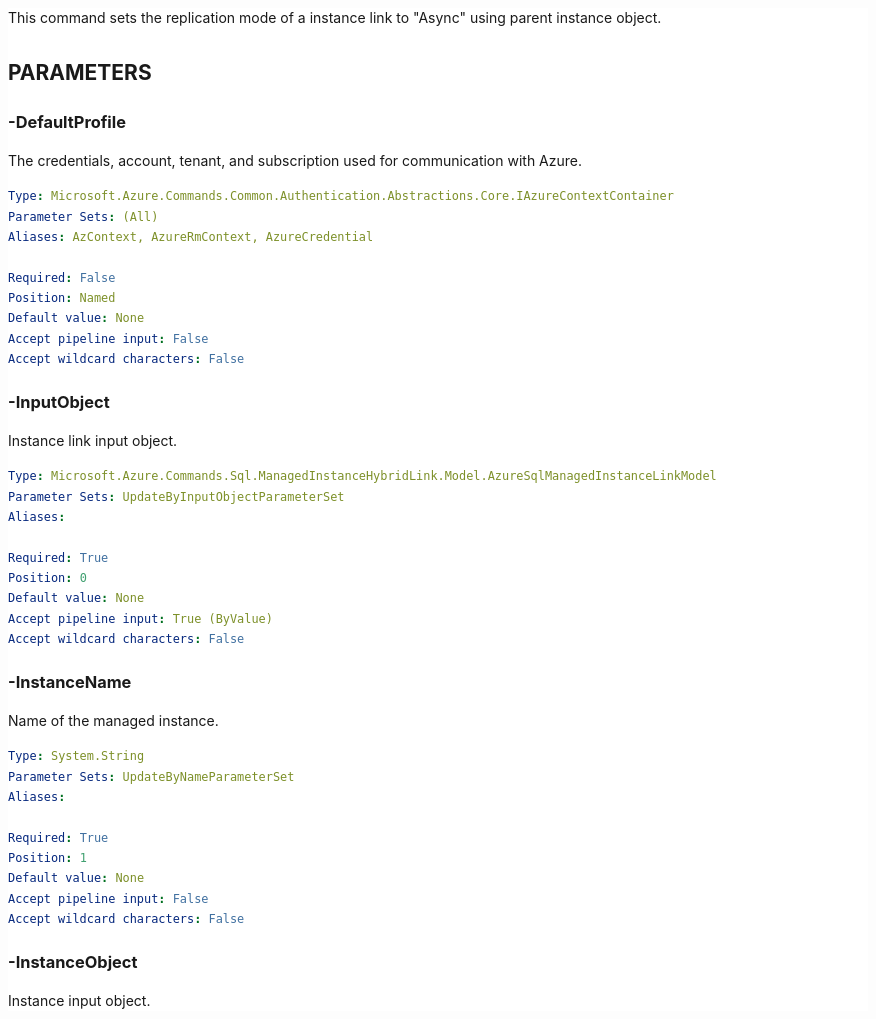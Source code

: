 This command sets the replication mode of a instance link to "Async" using parent instance object.

## PARAMETERS

### -DefaultProfile
The credentials, account, tenant, and subscription used for communication with Azure.

```yaml
Type: Microsoft.Azure.Commands.Common.Authentication.Abstractions.Core.IAzureContextContainer
Parameter Sets: (All)
Aliases: AzContext, AzureRmContext, AzureCredential

Required: False
Position: Named
Default value: None
Accept pipeline input: False
Accept wildcard characters: False
```

### -InputObject
Instance link input object.

```yaml
Type: Microsoft.Azure.Commands.Sql.ManagedInstanceHybridLink.Model.AzureSqlManagedInstanceLinkModel
Parameter Sets: UpdateByInputObjectParameterSet
Aliases:

Required: True
Position: 0
Default value: None
Accept pipeline input: True (ByValue)
Accept wildcard characters: False
```

### -InstanceName
Name of the managed instance.

```yaml
Type: System.String
Parameter Sets: UpdateByNameParameterSet
Aliases:

Required: True
Position: 1
Default value: None
Accept pipeline input: False
Accept wildcard characters: False
```

### -InstanceObject
Instance input object.
